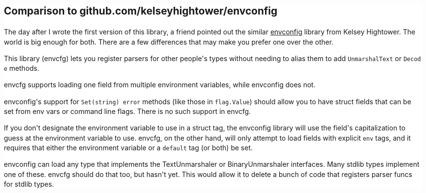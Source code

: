 ## Comparison to github.com/kelseyhightower/envconfig
The day after I wrote the first version of this library, a friend pointed out the similar
[envconfig](https://github.com/kelseyhightower/envconfig) library from Kelsey Hightower.  The world
is big enough for both.  There are a few differences that may make you prefer one over the other.

This library (envcfg) lets you register parsers for other people's types without needing to alias
them to add `UnmarshalText` or `Decode` methods.

envcfg supports loading one field from multiple environment variables, while envconfig does not.

envconfig's support for `Set(string) error` methods (like those in `flag.Value`) should allow you to
have struct fields that can be set from env vars or command line flags.  There is no such support in
envcfg.

If you don't designate the environment variable to use in a struct tag, the envconfig library
will use the field's capitalization to guess at the environment variable to use.  envcfg, on the
other hand, will only attempt to load fields with explicit `env` tags, and it requires that either
the environment variable or a `default` tag (or both) be set.

envconfig can load any type that implements the TextUnmarshaler or BinaryUnmarshaler interfaces.
Many stdlib types implement one of these. envcfg should do that too, but hasn't yet.  This would
allow it to delete a bunch of code that registers parser funcs for stdlib types.
